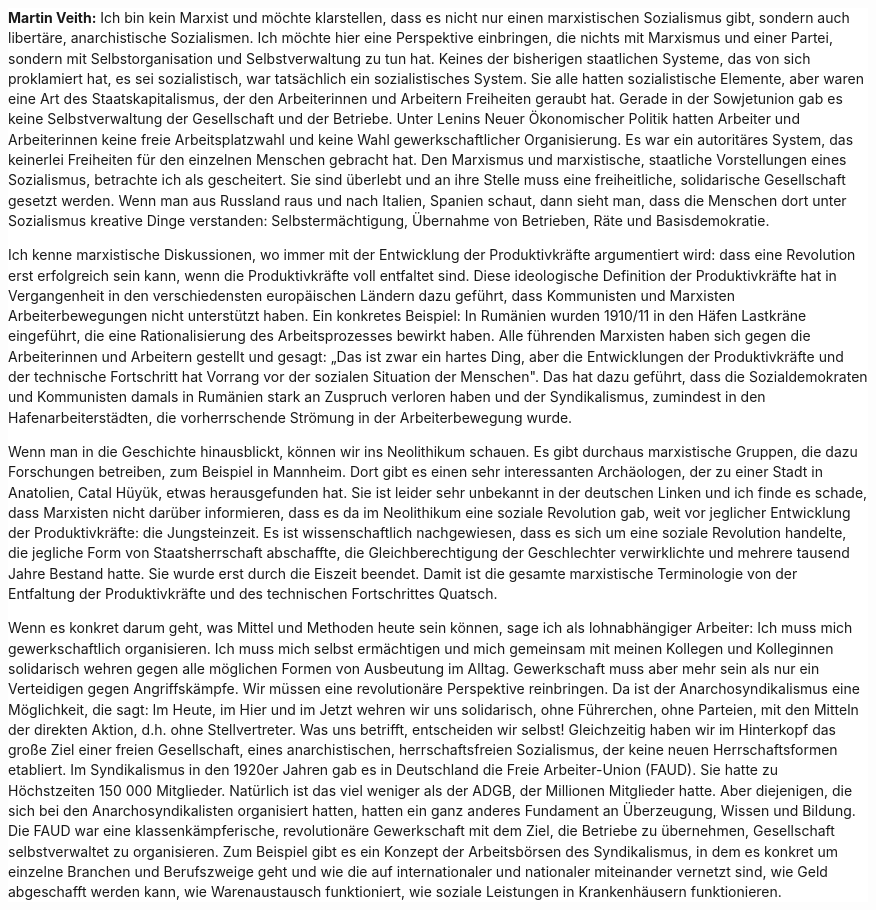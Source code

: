 **Martin Veith:** Ich bin kein Marxist und möchte klarstellen, dass es nicht nur einen marxistischen Sozialismus gibt, sondern auch libertäre, anarchistische Sozialismen. Ich möchte hier eine Perspektive einbringen, die nichts mit Marxismus und einer Partei, sondern mit Selbstorganisation und Selbstverwaltung zu tun hat. Keines der bisherigen staatlichen Systeme, das von sich proklamiert hat, es sei sozialistisch, war tatsächlich ein sozialistisches System. Sie alle hatten sozialistische Elemente, aber waren eine Art des Staatskapitalismus, der den Arbeiterinnen und Arbeitern Freiheiten geraubt hat. Gerade in der Sowjetunion gab es keine Selbstverwaltung der Gesellschaft und der Betriebe. Unter Lenins Neuer Ökonomischer Politik hatten Arbeiter und Arbeiterinnen keine freie Arbeitsplatzwahl und keine Wahl gewerkschaftlicher Organisierung. Es war ein autoritäres System, das keinerlei Freiheiten für den einzelnen Menschen gebracht hat. Den Marxismus und marxistische, staatliche Vorstellungen eines Sozialismus, betrachte ich als gescheitert. Sie sind überlebt und an ihre Stelle muss eine freiheitliche, solidarische Gesellschaft gesetzt werden. Wenn man aus Russland raus und nach Italien, Spanien schaut, dann sieht man, dass die Menschen dort unter Sozialismus kreative Dinge verstanden: Selbstermächtigung, Übernahme von Betrieben, Räte und Basisdemokratie.

Ich kenne marxistische Diskussionen, wo immer mit der Entwicklung der Produktivkräfte argumentiert wird: dass eine Revolution erst erfolgreich sein kann, wenn die Produktivkräfte voll entfaltet sind. Diese ideologische Definition der Produktivkräfte hat in Vergangenheit in den verschiedensten europäischen Ländern dazu geführt, dass Kommunisten und Marxisten Arbeiterbewegungen nicht unterstützt haben. Ein konkretes Beispiel: In Rumänien wurden 1910/11 in den Häfen Lastkräne eingeführt, die eine Rationalisierung des Arbeitsprozesses bewirkt haben. Alle führenden Marxisten haben sich gegen die Arbeiterinnen und Arbeitern gestellt und gesagt: „Das ist zwar ein hartes Ding, aber die Entwicklungen der Produktivkräfte und der technische Fortschritt hat Vorrang vor der sozialen Situation der Menschen". Das hat dazu geführt, dass die Sozialdemokraten und Kommunisten damals in Rumänien stark an Zuspruch verloren haben und der Syndikalismus, zumindest in den Hafenarbeiterstädten, die vorherrschende Strömung in der Arbeiterbewegung wurde.

Wenn man in die Geschichte hinausblickt, können wir ins Neolithikum schauen. Es gibt durchaus marxistische Gruppen, die dazu Forschungen betreiben, zum Beispiel in Mannheim. Dort gibt es einen sehr interessanten Archäologen, der zu einer Stadt in Anatolien, Catal Hüyük, etwas herausgefunden hat. Sie ist leider sehr unbekannt in der deutschen Linken und ich finde es schade, dass Marxisten nicht darüber informieren, dass es da im Neolithikum eine soziale Revolution gab, weit vor jeglicher Entwicklung der Produktivkräfte: die Jungsteinzeit. Es ist wissenschaftlich nachgewiesen, dass es sich um eine soziale Revolution handelte, die jegliche Form von Staatsherrschaft abschaffte, die Gleichberechtigung der Geschlechter verwirklichte und mehrere tausend Jahre Bestand hatte. Sie wurde erst durch die Eiszeit beendet. Damit ist die gesamte marxistische Terminologie von der Entfaltung der Produktivkräfte und des technischen Fortschrittes Quatsch.

Wenn es konkret darum geht, was Mittel und Methoden heute sein können, sage ich als lohnabhängiger Arbeiter: Ich muss mich gewerkschaftlich organisieren. Ich muss mich selbst ermächtigen und mich gemeinsam mit meinen Kollegen und Kolleginnen solidarisch wehren gegen alle möglichen Formen von Ausbeutung im Alltag. Gewerkschaft muss aber mehr sein als nur ein Verteidigen gegen Angriffskämpfe. Wir müssen eine revolutionäre Perspektive reinbringen. Da ist der Anarchosyndikalismus eine Möglichkeit, die sagt: Im Heute, im Hier und im Jetzt wehren wir uns solidarisch, ohne Führerchen, ohne Parteien, mit den Mitteln der direkten Aktion, d.h. ohne Stellvertreter. Was uns betrifft, entscheiden wir selbst! Gleichzeitig haben wir im Hinterkopf das große Ziel einer freien Gesellschaft, eines anarchistischen, herrschaftsfreien Sozialismus, der keine neuen Herrschaftsformen etabliert. Im Syndikalismus in den 1920er Jahren gab es in Deutschland die Freie Arbeiter-Union (FAUD). Sie hatte zu Höchstzeiten 150 000 Mitglieder. Natürlich ist das viel weniger als der ADGB, der Millionen Mitglieder hatte. Aber diejenigen, die sich bei den Anarchosyndikalisten organisiert hatten, hatten ein ganz anderes Fundament an Überzeugung, Wissen und Bildung. Die FAUD war eine klassenkämpferische, revolutionäre Gewerkschaft mit dem Ziel, die Betriebe zu übernehmen, Gesellschaft selbstverwaltet zu organisieren. Zum Beispiel gibt es ein Konzept der Arbeitsbörsen des Syndikalismus, in dem es konkret um einzelne Branchen und Berufszweige geht und wie die auf internationaler und nationaler miteinander vernetzt sind, wie Geld abgeschafft werden kann, wie Warenaustausch funktioniert, wie soziale Leistungen in Krankenhäusern funktionieren.
